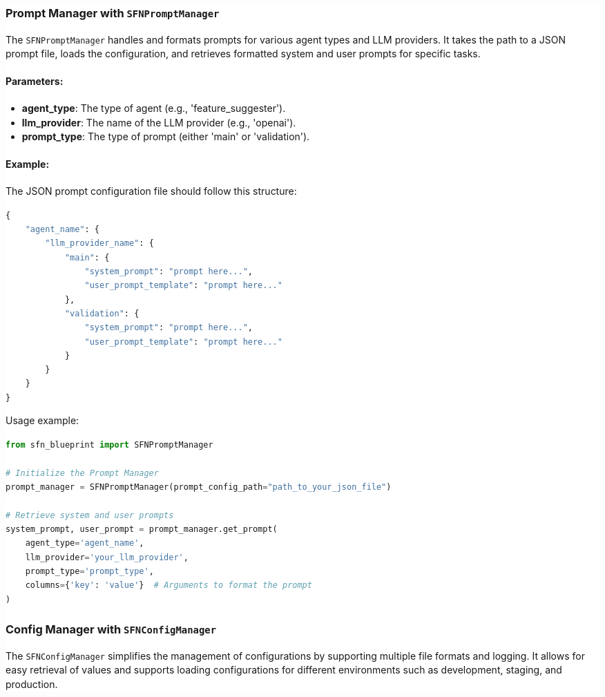 ### Prompt Manager with `SFNPromptManager`

The `SFNPromptManager` handles and formats prompts for various agent types and LLM providers. It takes the path to a JSON prompt file, loads the configuration, and retrieves formatted system and user prompts for specific tasks.

#### Parameters:
- **agent_type**: The type of agent (e.g., 'feature_suggester').
- **llm_provider**: The name of the LLM provider (e.g., 'openai').
- **prompt_type**: The type of prompt (either 'main' or 'validation').

#### Example:

The JSON prompt configuration file should follow this structure:

```python
{
    "agent_name": {
        "llm_provider_name": {
            "main": {
                "system_prompt": "prompt here...",
                "user_prompt_template": "prompt here..."
            },
            "validation": {
                "system_prompt": "prompt here...",
                "user_prompt_template": "prompt here..."
            }
        }
    }
}
```

Usage example:

```python
from sfn_blueprint import SFNPromptManager

# Initialize the Prompt Manager
prompt_manager = SFNPromptManager(prompt_config_path="path_to_your_json_file")

# Retrieve system and user prompts
system_prompt, user_prompt = prompt_manager.get_prompt(
    agent_type='agent_name', 
    llm_provider='your_llm_provider',
    prompt_type='prompt_type', 
    columns={'key': 'value'}  # Arguments to format the prompt
)
```

### Config Manager with `SFNConfigManager`

The `SFNConfigManager` simplifies the management of configurations by supporting multiple file formats and logging. It allows for easy retrieval of values and supports loading configurations for different environments such as development, staging, and production.
